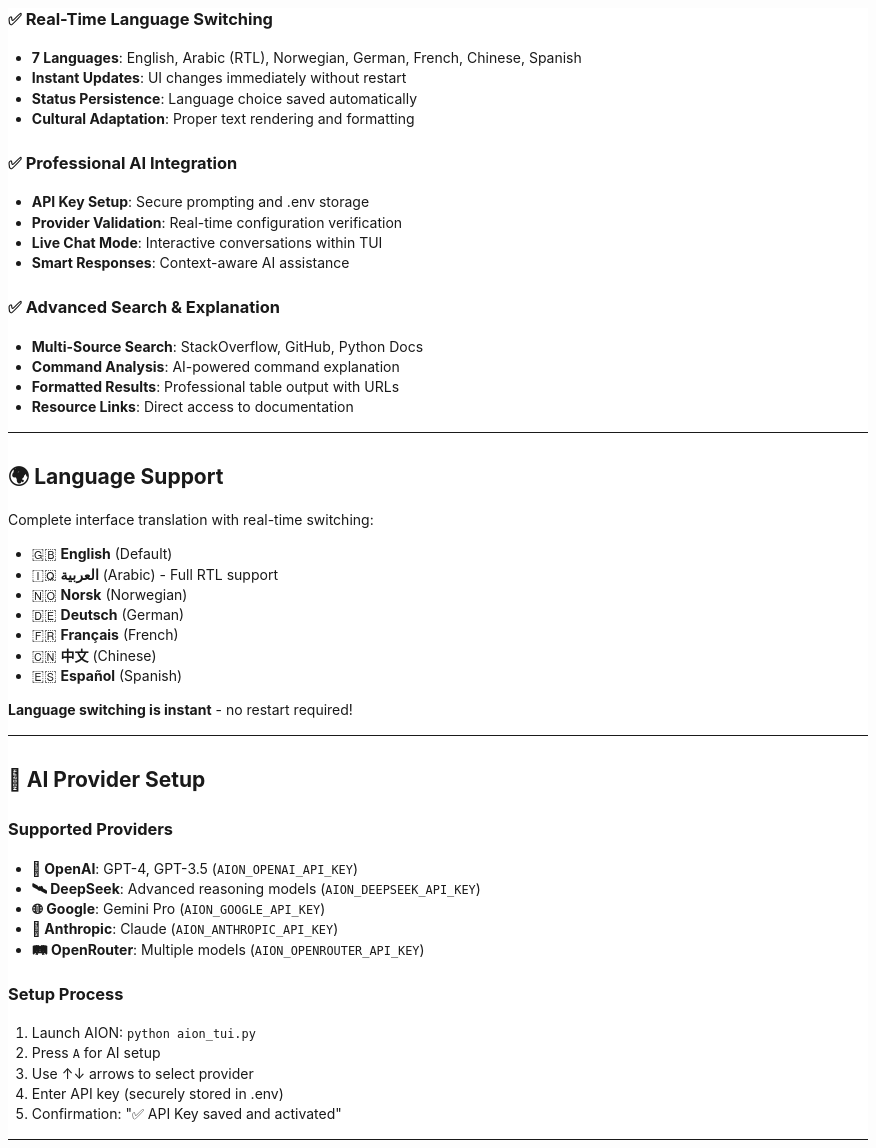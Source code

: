 ### ✅ **Real-Time Language Switching**
- **7 Languages**: English, Arabic (RTL), Norwegian, German, French, Chinese, Spanish
- **Instant Updates**: UI changes immediately without restart
- **Status Persistence**: Language choice saved automatically
- **Cultural Adaptation**: Proper text rendering and formatting

### ✅ **Professional AI Integration**
- **API Key Setup**: Secure prompting and .env storage
- **Provider Validation**: Real-time configuration verification
- **Live Chat Mode**: Interactive conversations within TUI
- **Smart Responses**: Context-aware AI assistance

### ✅ **Advanced Search & Explanation**
- **Multi-Source Search**: StackOverflow, GitHub, Python Docs
- **Command Analysis**: AI-powered command explanation
- **Formatted Results**: Professional table output with URLs
- **Resource Links**: Direct access to documentation

---

## 🌍 Language Support

Complete interface translation with real-time switching:

- 🇬🇧 **English** (Default)
- 🇮🇶 **العربية** (Arabic) - Full RTL support
- 🇳🇴 **Norsk** (Norwegian)
- 🇩🇪 **Deutsch** (German)
- 🇫🇷 **Français** (French)
- 🇨🇳 **中文** (Chinese)
- 🇪🇸 **Español** (Spanish)

**Language switching is instant** - no restart required!

---

## 🤖 AI Provider Setup

### Supported Providers
- **🧠 OpenAI**: GPT-4, GPT-3.5 (`AION_OPENAI_API_KEY`)
- **🛰️ DeepSeek**: Advanced reasoning models (`AION_DEEPSEEK_API_KEY`)
- **🌐 Google**: Gemini Pro (`AION_GOOGLE_API_KEY`)
- **🤖 Anthropic**: Claude (`AION_ANTHROPIC_API_KEY`)
- **🛤️ OpenRouter**: Multiple models (`AION_OPENROUTER_API_KEY`)

### Setup Process
1. Launch AION: `python aion_tui.py`
2. Press `A` for AI setup
3. Use ↑↓ arrows to select provider
4. Enter API key (securely stored in .env)
5. Confirmation: "✅ API Key saved and activated"

---